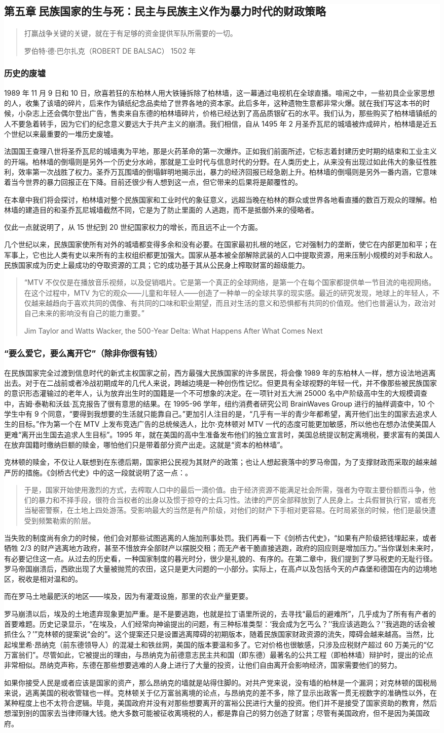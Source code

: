 ## 第五章 民族国家的生与死：民主与民族主义作为暴力时代的财政策略

> 打赢战争关键的关键，就在于有足够的资金提供军队所需要的一切。
>
> 罗伯特·德·巴尔扎克（ROBERT DE BALSAC） 1502 年

### 历史的废墟

1989 年 11 月 9 日和 10 日，欣喜若狂的东柏林人用大铁锤拆除了柏林墙，这一幕通过电视机在全球直播。喧闹之中，一些初具企业家思想的人，收集了该墙的碎片，后来作为镇纸纪念品卖给了世界各地的资本家。此后多年，这种遗物生意都非常火爆。就在我们写这本书的时候，小杂志上还会偶尔登出广告，售卖来自东德的柏林墙碎片，价格已经达到了高品质银矿石的水平。我们认为，那些购买了柏林墙镇纸的人不要急着转手，因为它们的纪念意义要远大于共产主义的崩溃。我们相信，自从 1495 年 2 月圣乔瓦尼的城墙被炸成碎片，柏林墙是近五个世纪以来最重要的一堆历史废墟。

法国国王查理八世将圣乔瓦尼的城墙夷为平地，那是火药革命的第一次爆炸。正如我们前面所述，它标志着封建历史时期的结束和工业主义的开端。柏林墙的倒塌则是另外一个历史分水岭，那就是工业时代与信息时代的分野。在人类历史上，从来没有出现过如此伟大的象征性胜利，效率第一次战胜了权力。圣乔万瓦围墙的倒塌鲜明地揭示出，暴力的经济回报已经急剧上升。柏林墙的倒塌则是另外一番内涵，它意味着当今世界的暴力回报正在下降。目前还很少有人想到这一点，但它带来的后果将是颠覆性的。

在本章中我们将会探讨，柏林墙对整个民族国家和工业时代的象征意义，远超当晚在柏林的群众或世界各地看直播的数百万观众的理解。柏林墙的建造目的和圣乔瓦尼城墙截然不同，它是为了防止里面的 人逃跑，而不是抵御外来的侵略者。

仅此一点就说明了，从 15 世纪到 20 世纪国家权力的增长，而且远不止一个方面。

几个世纪以来，民族国家使所有对外的城墙都变得多余和没有必要。在国家最初扎根的地区，它对强制力的垄断，使它在内部更加和平；在军事上，它也比人类有史以来所有的主权组织都更加强大。国家从基本被全部解除武装的人口中提取资源，用来压制小规模的对手和敌人。民族国家成为历史上最成功的夺取资源的工具；它的成功基于其从公民身上榨取财富的超级能力。

> “MTV 不仅仅是在播放音乐视频，以及促销唱片。它是第一个真正的全球网络，是第一个在每个国家都提供单一节目流的电视网络。在这个过程中，MTV 为它的观众——儿童和年轻人——创造了一种单一的全球共享的现实感。最近的研究发现，地球上的年轻人，不仅越来越趋向于喜欢共同的偶像、有共同的口味和职业期望，而且对生活的意义和恐惧都有共同的价值观。他们也普遍认为，政治对自己未来的影响没有自己的能力重要。”
>
> Jim Taylor and Watts Wacker, the 500-Year Delta: What Happens After What Comes Next

### “要么爱它，要么离开它”（除非你很有钱）

在民族国家完全过渡到信息时代的新式主权国家之前，西方最强大民族国家的许多居民，将会像 1989 年的东柏林人一样，想方设法地逃离出去。对于在二战前或者冷战初期成年的几代人来说，跨越边境是一种创伤性记忆。但更具有全球视野的年轻一代，并不像那些被民族国家的意识形态灌输过的老年人，认为放弃出生时的国籍是一个不可想象的决定。在一项针对五大洲 25000 名中产阶级高中生的大规模调查中，吉姆·泰勒和沃兹·瓦克报告了很有意思的结果。在 1995-96 学年，纽约消费者研究公司 BrainWaves Group 进行的抽样调查中，10 个学生中有 9 个同意，“要得到我想要的生活就只能靠自己。”更加引人注目的是，“几乎有一半的青少年都希望，离开他们出生的国家去追求人生的目标。”作为第一个在 MTV 上发布竞选广告的总统候选人，比尔·克林顿对 MTV 一代的态度可能更加敏感，所以他也在想办法使美国人更难“离开出生国去追求人生目标”。1995 年，就在美国的高中生准备发布他们的独立宣言时，美国总统提议制定离境税，要求富有的美国人在放弃国籍时缴纳巨额的赎金，哪怕他们只是带着部分资产出走。这就是“资本的柏林墙”。

克林顿的赎金，不仅让人联想到在东德后期，国家把公民视为其财产的政策；也让人想起衰落中的罗马帝国，为了支撑财政而采取的越来越严厉的措施。《剑桥古代史》中的这一段就说明了这一点：。

> 于是，国家开始使用激烈的方式，去榨取人口中的最后一滴价值。由于经济资源不能满足社会所需，强者为夺取主要份额而斗争，他们的暴力和不择手段，很符合当权者的出身以及惯于掠夺的士兵习性。法律的严厉全部释放到了人民身上。士兵假冒执行官，或者充当秘密警察，在土地上四处游荡。受影响最大的当然是有产阶级，对他们的财产下手相对更容易。在时局紧张的时候，他们是最快遭受到频繁勒索的阶层。

当失败的制度尚有余力的时候，他们会对那些试图逃离的人施加刑事处罚。我们再看一下《剑桥古代史》，“如果有产阶级把钱埋起来，或者牺牲 2/3 的财产逃离地方政府，甚至不惜放弃全部财产以摆脱交租；而无产者干脆直接逃跑，政府的回应则是增加压力。”当你谋划未来时，有必要记住这一点。从过去的历史看，一种国家制度的暮光时分，很少是礼貌的、有序的。在第二章中，我们提到了罗马税吏的无耻行径。罗马帝国崩溃后，西欧出现了大量被抛荒的农田，这只是更大问题的一小部分。实际上，在高卢以及包括今天的卢森堡和德国在内的边境地区，税收是相对温和的。

而在罗马土地最肥沃的地区——埃及，因为有灌溉设施，那里的农业产量更要。

罗马崩溃以后，埃及的土地遗弃现象更加严重。是不是要逃跑，也就是拉丁语里所说的，去寻找“最后的避难所”，几乎成为了所有有产者的首要难题。历史记录显示，“在埃及，人们经常向神谕提出的问题，有三种标准类型：‘我会成为乞丐么？’‘我应该逃跑么？’‘我逃跑的话会被抓住么？’”克林顿的提案说“会的”。这个提案还只是设置逃离障碍的初期版本，随着民族国家财政资源的流失，障碍会越来越高。当然，比起埃里希·昂纳克（前东德领导人）的混凝土和铁丝网，美国的版本要温和多了。它对价格也很敏感，只涉及应税财产超过 60 万美元的“亿万富翁们”。尽管如此，它被提出的理由，与昂纳克为前德意志民主共和国（即东德）最著名的公共工程（即柏林墙）辩护时，提出的论点非常相似。昂纳克声称，东德在那些想要逃难的人身上进行了大量的投资，让他们自由离开会影响经济，国家需要他们的努力。

如果你接受人民是或者应该是国家的资产，那么昂纳克的墙就是站得住脚的。对共产党来说，没有墙的柏林是一个漏洞；对克林顿的国税局来说，逃离美国的税收管辖也一样。克林顿关于亿万富翁离境的论点，与昂纳克的差不多，除了显示出政客一贯无视数字的准确性以外，在某种程度上也不太符合逻辑。毕竟，美国政府并没有对那些想要离开的富裕公民进行大量的投资。他们并不是接受了国家资助的教育，然后想溜到别的国家去当律师赚大钱。绝大多数可能被征收离境税的人，都是靠自己的努力创造了财富；尽管有美国政府，但不是因为美国政府。
